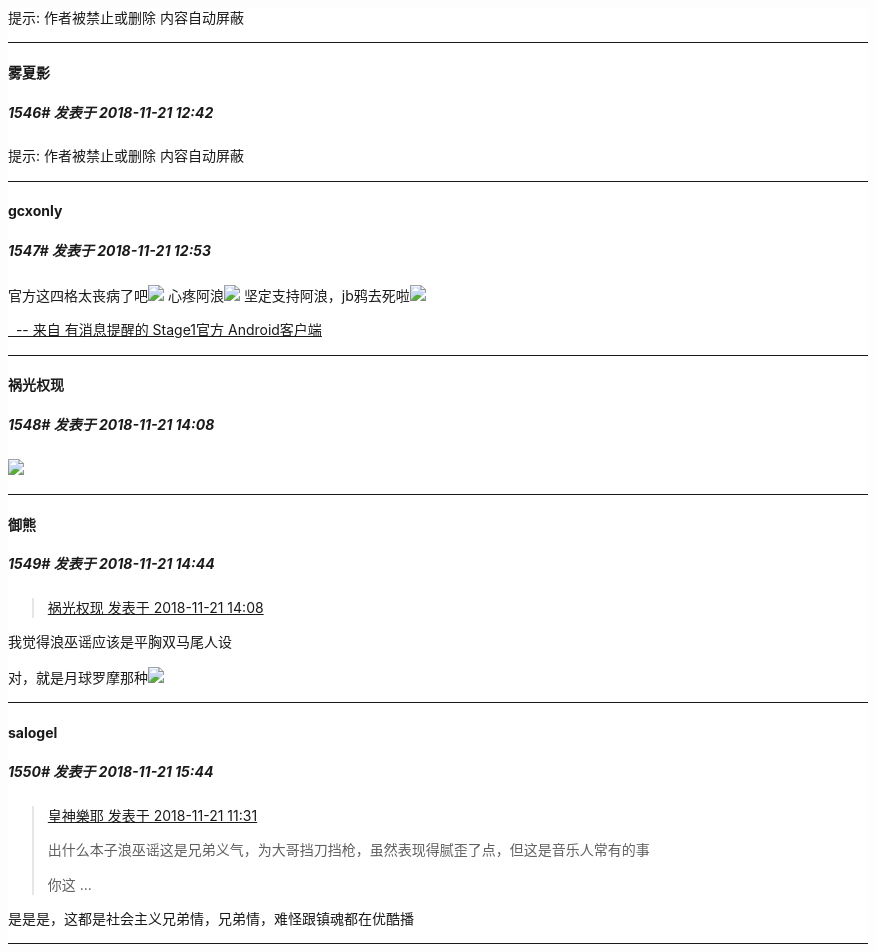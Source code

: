 提示: 作者被禁止或删除 内容自动屏蔽

*****

####  雾夏影  
##### 1546#       发表于 2018-11-21 12:42

提示: 作者被禁止或删除 内容自动屏蔽

*****

####  gcxonly  
##### 1547#       发表于 2018-11-21 12:53

官方这四格太丧病了吧<img src="https://static.saraba1st.com/image/smiley/face2017/068.png" referrerpolicy="no-referrer">
心疼阿浪<img src="https://static.saraba1st.com/image/smiley/face2017/138.png" referrerpolicy="no-referrer">
坚定支持阿浪，jb鸦去死啦<img src="https://static.saraba1st.com/image/smiley/face2017/067.png" referrerpolicy="no-referrer">

[  -- 来自 有消息提醒的 Stage1官方 Android客户端](https://www.coolapk.com/apk/140634)

*****

####  祸光权现  
##### 1548#       发表于 2018-11-21 14:08

<img src="http://i.4cdn.org/a/1542776293627.jpg" referrerpolicy="no-referrer">

*****

####  御熊  
##### 1549#       发表于 2018-11-21 14:44

<blockquote><a href="httphttps://bbs.saraba1st.com/2b/forum.php?mod=redirect&amp;goto=findpost&amp;pid=41671147&amp;ptid=1770999" target="_blank">祸光权现 发表于 2018-11-21 14:08</a></blockquote>
我觉得浪巫谣应该是平胸双马尾人设

对，就是月球罗摩那种<img src="https://static.saraba1st.com/image/smiley/face2017/072.png" referrerpolicy="no-referrer">

*****

####  salogel  
##### 1550#       发表于 2018-11-21 15:44

<blockquote><a href="httphttps://bbs.saraba1st.com/2b/forum.php?mod=redirect&amp;goto=findpost&amp;pid=41669211&amp;ptid=1770999" target="_blank">皇神樂耶 发表于 2018-11-21 11:31</a>

出什么本子浪巫谣这是兄弟义气，为大哥挡刀挡枪，虽然表现得腻歪了点，但这是音乐人常有的事

你这 ...</blockquote>
是是是，这都是社会主义兄弟情，兄弟情，难怪跟镇魂都在优酷播

*****
